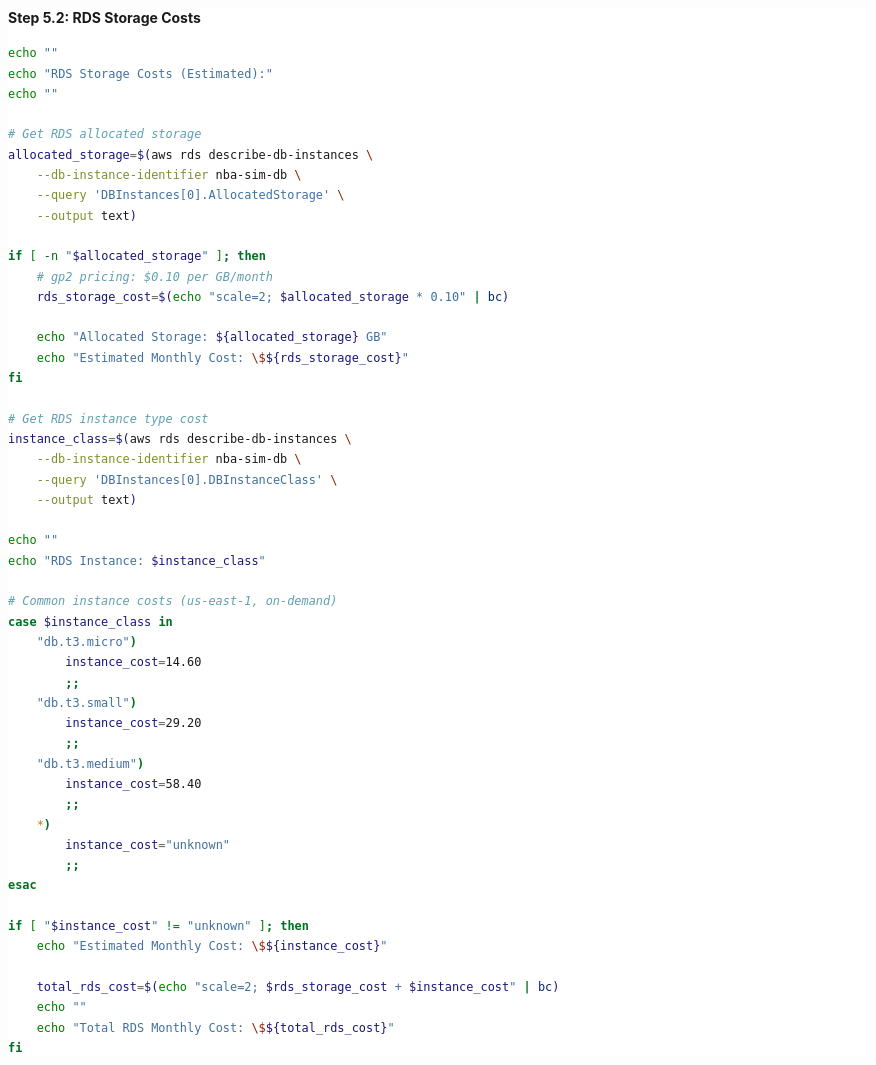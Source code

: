 **Step 5.2: RDS Storage Costs**

```bash
echo ""
echo "RDS Storage Costs (Estimated):"
echo ""

# Get RDS allocated storage
allocated_storage=$(aws rds describe-db-instances \
    --db-instance-identifier nba-sim-db \
    --query 'DBInstances[0].AllocatedStorage' \
    --output text)

if [ -n "$allocated_storage" ]; then
    # gp2 pricing: $0.10 per GB/month
    rds_storage_cost=$(echo "scale=2; $allocated_storage * 0.10" | bc)

    echo "Allocated Storage: ${allocated_storage} GB"
    echo "Estimated Monthly Cost: \$${rds_storage_cost}"
fi

# Get RDS instance type cost
instance_class=$(aws rds describe-db-instances \
    --db-instance-identifier nba-sim-db \
    --query 'DBInstances[0].DBInstanceClass' \
    --output text)

echo ""
echo "RDS Instance: $instance_class"

# Common instance costs (us-east-1, on-demand)
case $instance_class in
    "db.t3.micro")
        instance_cost=14.60
        ;;
    "db.t3.small")
        instance_cost=29.20
        ;;
    "db.t3.medium")
        instance_cost=58.40
        ;;
    *)
        instance_cost="unknown"
        ;;
esac

if [ "$instance_cost" != "unknown" ]; then
    echo "Estimated Monthly Cost: \$${instance_cost}"

    total_rds_cost=$(echo "scale=2; $rds_storage_cost + $instance_cost" | bc)
    echo ""
    echo "Total RDS Monthly Cost: \$${total_rds_cost}"
fi
```
